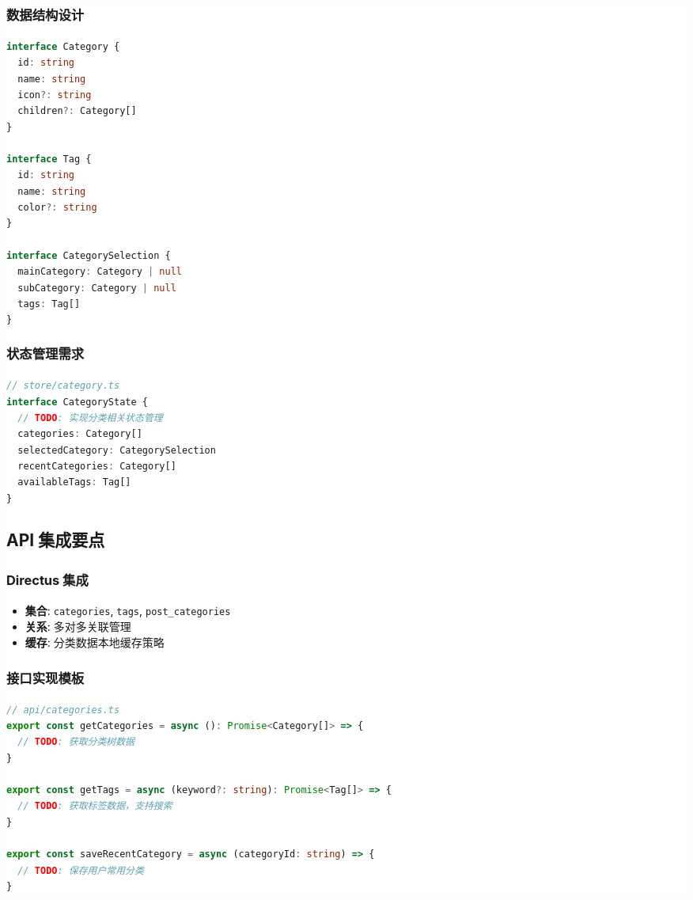 ### 数据结构设计
```typescript
interface Category {
  id: string
  name: string
  icon?: string
  children?: Category[]
}

interface Tag {
  id: string
  name: string
  color?: string
}

interface CategorySelection {
  mainCategory: Category | null
  subCategory: Category | null
  tags: Tag[]
}
```

### 状态管理需求
```typescript
// store/category.ts
interface CategoryState {
  // TODO: 实现分类相关状态管理
  categories: Category[]
  selectedCategory: CategorySelection
  recentCategories: Category[]
  availableTags: Tag[]
}
```

## API 集成要点

### Directus 集成
- **集合**: `categories`, `tags`, `post_categories`
- **关系**: 多对多关联管理
- **缓存**: 分类数据本地缓存策略

### 接口实现模板
```typescript
// api/categories.ts
export const getCategories = async (): Promise<Category[]> => {
  // TODO: 获取分类树数据
}

export const getTags = async (keyword?: string): Promise<Tag[]> => {
  // TODO: 获取标签数据，支持搜索
}

export const saveRecentCategory = async (categoryId: string) => {
  // TODO: 保存用户常用分类
}
```
